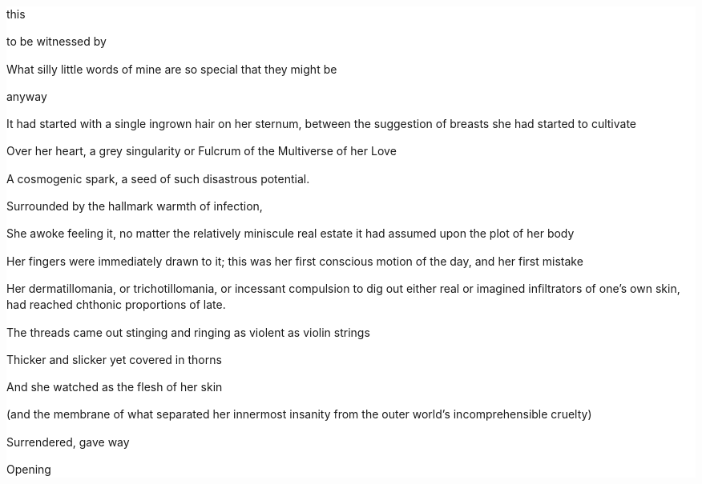 





this 







to be witnessed by 

What silly little words of mine are so special that they might be 

anyway











It had started with a single ingrown hair on her sternum, between the suggestion of breasts she had started to cultivate

Over her heart, a grey singularity or Fulcrum of the Multiverse of her Love 

A cosmogenic spark, a seed of such disastrous potential. 

Surrounded by the hallmark warmth of infection,  

She awoke feeling it, no matter the relatively miniscule real estate it had assumed upon the plot of her body 

Her fingers were immediately drawn to it; this was her first conscious motion of the day, and her first mistake 

Her dermatillomania, or trichotillomania, or incessant compulsion to dig out either real or imagined infiltrators of one’s own skin, had reached chthonic proportions of late. 











The threads came out stinging and ringing as violent as violin strings 

Thicker and slicker yet covered in thorns 

And she watched as the flesh of her skin 

(and the membrane of what separated her innermost insanity from the outer world’s incomprehensible cruelty)

Surrendered, gave way 

Opening 



